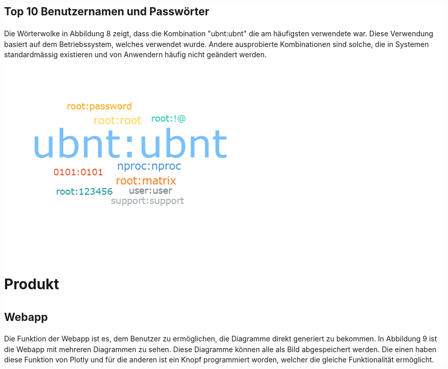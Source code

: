Top 10 Benutzernamen und Passwörter
-----------------------------------

Die Wörterwolke in Abbildung 8 zeigt, dass die Kombination "ubnt:ubnt"
die am häufigsten verwendete war. Diese Verwendung basiert auf dem
Betriebssystem, welches verwendet wurde. Andere ausprobierte
Kombinationen sind solche, die in Systemen standardmässig existieren und
von Anwendern häufig nicht geändert werden.

![Top 10 Benutzernamen und Passwörter](./diagr/top10_usrpass.png)

Produkt
=======

Webapp
------

Die Funktion der Webapp ist es, dem Benutzer zu ermöglichen, die
Diagramme direkt generiert zu bekommen. In Abbildung 9 ist die Webapp
mit mehreren Diagrammen zu sehen. Diese Diagramme können alle als Bild
abgespeichert werden. Die einen haben diese Funktion von Plotly und für
die anderen ist ein Knopf programmiert worden, welcher die gleiche
Funktionalität ermöglicht.
